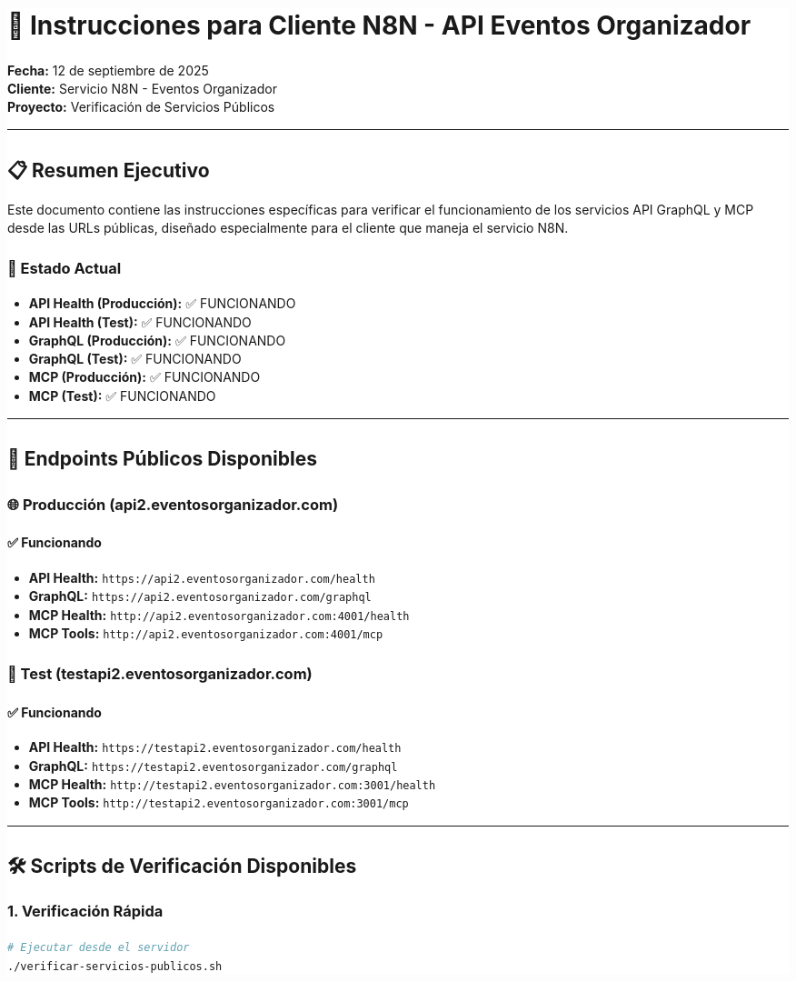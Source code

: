 # 🤖 Instrucciones para Cliente N8N - API Eventos Organizador

**Fecha:** 12 de septiembre de 2025  
**Cliente:** Servicio N8N - Eventos Organizador  
**Proyecto:** Verificación de Servicios Públicos  

---

## 📋 Resumen Ejecutivo

Este documento contiene las instrucciones específicas para verificar el funcionamiento de los servicios API GraphQL y MCP desde las URLs públicas, diseñado especialmente para el cliente que maneja el servicio N8N.

### 🎯 Estado Actual
- **API Health (Producción):** ✅ FUNCIONANDO
- **API Health (Test):** ✅ FUNCIONANDO  
- **GraphQL (Producción):** ✅ FUNCIONANDO
- **GraphQL (Test):** ✅ FUNCIONANDO
- **MCP (Producción):** ✅ FUNCIONANDO
- **MCP (Test):** ✅ FUNCIONANDO

---

## 🔗 Endpoints Públicos Disponibles

### 🌐 Producción (api2.eventosorganizador.com)

#### ✅ Funcionando
- **API Health:** `https://api2.eventosorganizador.com/health`
- **GraphQL:** `https://api2.eventosorganizador.com/graphql`
- **MCP Health:** `http://api2.eventosorganizador.com:4001/health`
- **MCP Tools:** `http://api2.eventosorganizador.com:4001/mcp`

### 🧪 Test (testapi2.eventosorganizador.com)

#### ✅ Funcionando
- **API Health:** `https://testapi2.eventosorganizador.com/health`
- **GraphQL:** `https://testapi2.eventosorganizador.com/graphql`
- **MCP Health:** `http://testapi2.eventosorganizador.com:3001/health`
- **MCP Tools:** `http://testapi2.eventosorganizador.com:3001/mcp`

---

## 🛠️ Scripts de Verificación Disponibles

### 1. Verificación Rápida
```bash
# Ejecutar desde el servidor
./verificar-servicios-publicos.sh
```

